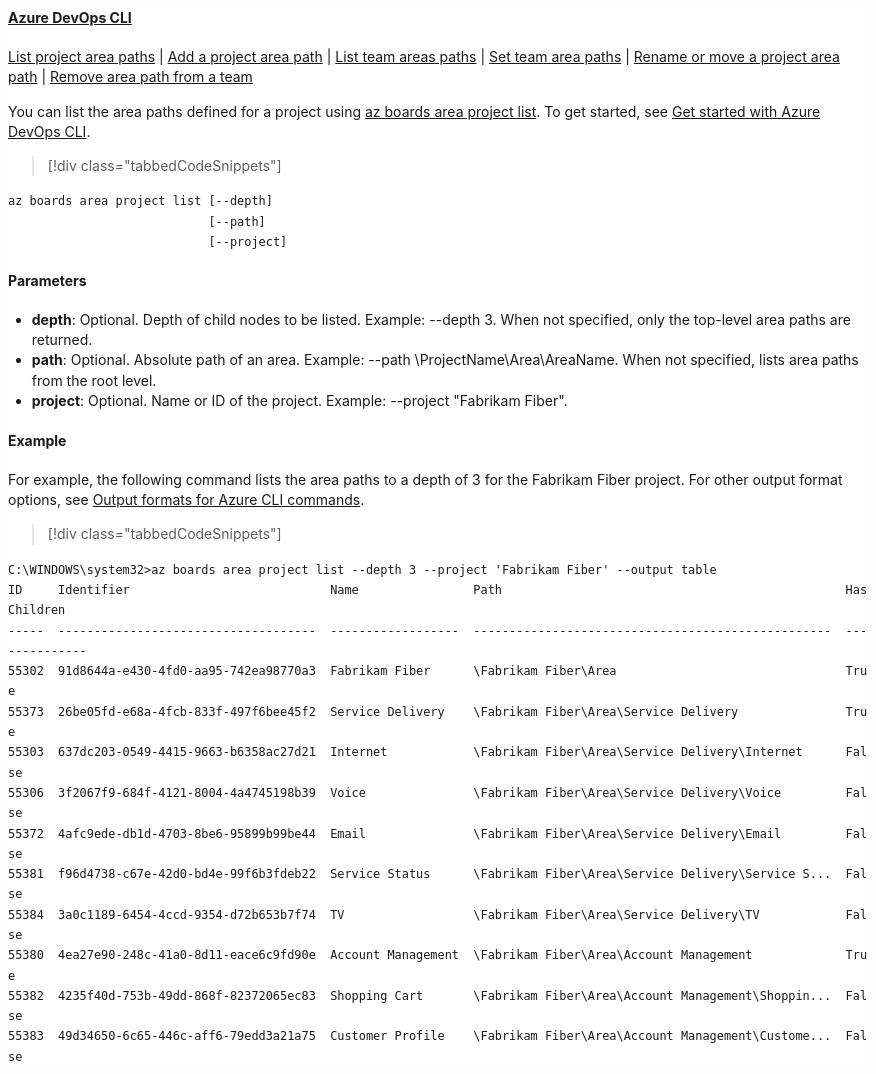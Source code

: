 #### [Azure DevOps CLI](#tab/azure-devops-cli)

[List project area paths](#list-areas) | [Add a project area path](#add-area) | [List team areas paths](#list-team-area-paths) | [Set team area paths](#set-team-area-paths) | [Rename or move a project area path](#rename-move-project-area-path) | [Remove area path from a team](#remove-area-path-from-team)

<a id="list-areas" /> 

You can list the area paths defined for a project using [az boards area project list](/cli/azure/ext/azure-devops/boards/area/project#ext-azure-devops-az-boards-area-project-list). To get started, see [Get started with Azure DevOps CLI](../../cli/index.md).  

> [!div class="tabbedCodeSnippets"]
```CLI
az boards area project list [--depth]
                            [--path]
                            [--project]
```

#### Parameters 

- **depth**: Optional. Depth of child nodes to be listed. Example: --depth 3. When not specified, only the top-level area paths are returned.
- **path**: Optional. Absolute path of an area. Example: --path \ProjectName\Area\AreaName. When not specified, lists area paths from the root level. 
- **project**: Optional. Name or ID of the project. Example: --project "Fabrikam Fiber". 

#### Example

For example, the following command lists the area paths to a depth of 3 for the Fabrikam Fiber project. For other output format options, see [Output formats for Azure CLI commands](/cli/azure/format-output-azure-cli).

> [!div class="tabbedCodeSnippets"]
```CLI
C:\WINDOWS\system32>az boards area project list --depth 3 --project 'Fabrikam Fiber' --output table
ID     Identifier                            Name                Path                                                Has Children
-----  ------------------------------------  ------------------  --------------------------------------------------  --------------
55302  91d8644a-e430-4fd0-aa95-742ea98770a3  Fabrikam Fiber      \Fabrikam Fiber\Area                                True
55373  26be05fd-e68a-4fcb-833f-497f6bee45f2  Service Delivery    \Fabrikam Fiber\Area\Service Delivery               True
55303  637dc203-0549-4415-9663-b6358ac27d21  Internet            \Fabrikam Fiber\Area\Service Delivery\Internet      False
55306  3f2067f9-684f-4121-8004-4a4745198b39  Voice               \Fabrikam Fiber\Area\Service Delivery\Voice         False
55372  4afc9ede-db1d-4703-8be6-95899b99be44  Email               \Fabrikam Fiber\Area\Service Delivery\Email         False
55381  f96d4738-c67e-42d0-bd4e-99f6b3fdeb22  Service Status      \Fabrikam Fiber\Area\Service Delivery\Service S...  False
55384  3a0c1189-6454-4ccd-9354-d72b653b7f74  TV                  \Fabrikam Fiber\Area\Service Delivery\TV            False
55380  4ea27e90-248c-41a0-8d11-eace6c9fd90e  Account Management  \Fabrikam Fiber\Area\Account Management             True
55382  4235f40d-753b-49dd-868f-82372065ec83  Shopping Cart       \Fabrikam Fiber\Area\Account Management\Shoppin...  False
55383  49d34650-6c65-446c-aff6-79edd3a21a75  Customer Profile    \Fabrikam Fiber\Area\Account Management\Custome...  False
```

